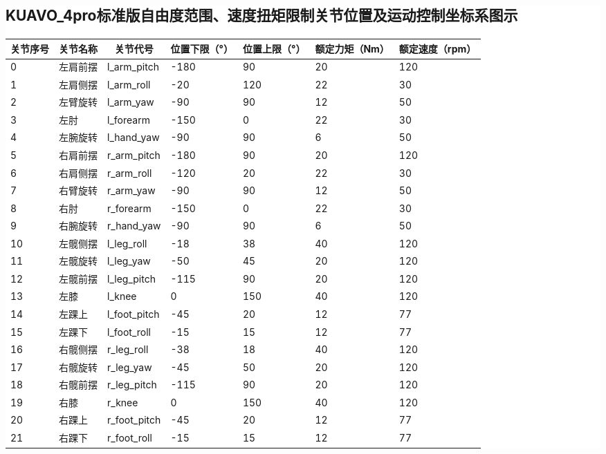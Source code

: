 ## KUAVO_4pro标准版自由度范围、速度扭矩限制关节位置及运动控制坐标系图示

| 关节序号 | 关节名称 | 关节代号         | 位置下限（°） | 位置上限（°） | 额定力矩（Nm） | 额定速度（rpm） |
| ---- | ---- | ------------ | ------- | ------- | -------- | --------- |
| 0    | 左肩前摆 | l_arm_pitch  | -180    | 90      | 20       | 120       |
| 1    | 左肩侧摆 | l_arm_roll   | -20     | 120     | 22       | 30        |
| 2    | 左臂旋转 | l_arm_yaw    | -90     | 90      | 12       | 50        |
| 3    | 左肘   | l_forearm    | -150    | 0       | 22       | 30        |
| 4    | 左腕旋转 | l_hand_yaw   | -90     | 90      | 6        | 50        |
| 5    | 右肩前摆 | r_arm_pitch  | -180    | 90      | 20       | 120       |
| 6    | 右肩侧摆 | r_arm_roll   | -120    | 20      | 22       | 30        |
| 7    | 右臂旋转 | r_arm_yaw    | -90     | 90      | 12       | 50        |
| 8    | 右肘   | r_forearm    | -150    | 0       | 22       | 30        |
| 9    | 右腕旋转 | r_hand_yaw   | -90     | 90      | 6        | 50        |
| 10   | 左髋侧摆 | l_leg_roll   | -18     | 38      | 40       | 120       |
| 11   | 左髋旋转 | l_leg_yaw    | -50     | 45      | 20       | 120       |
| 12   | 左髋前摆 | l_leg_pitch  | -115    | 90      | 20       | 120       |
| 13   | 左膝   | l_knee       | 0       | 150     | 40       | 120       |
| 14   | 左踝上  | l_foot_pitch | -45     | 20      | 12       | 77        |
| 15   | 左踝下  | l_foot_roll  | -15     | 15      | 12       | 77        |
| 16   | 右髋侧摆 | r_leg_roll   | -38     | 18      | 40       | 120       |
| 17   | 右髋旋转 | r_leg_yaw    | -45     | 50      | 20       | 120       |
| 18   | 右髋前摆 | r_leg_pitch  | -115    | 90      | 20       | 120       |
| 19   | 右膝   | r_knee       | 0       | 150     | 40       | 120       |
| 20   | 右踝上  | r_foot_pitch | -45     | 20      | 12       | 77        |
| 21   | 右踝下  | r_foot_roll  | -15     | 15      | 12       | 77        |
